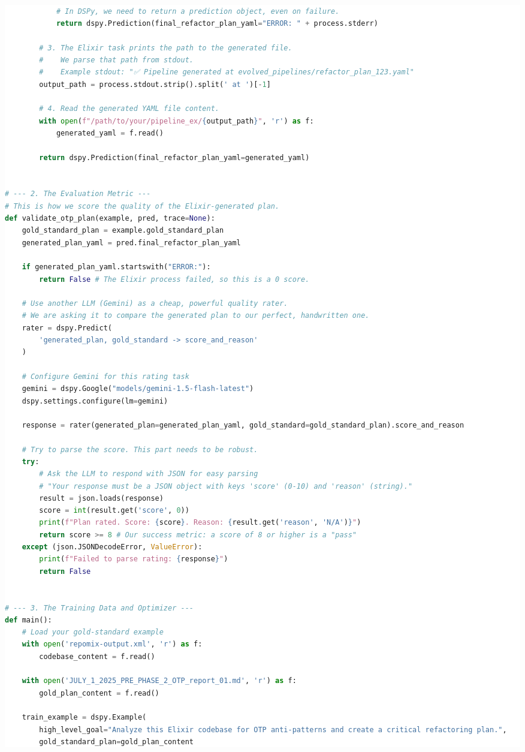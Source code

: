 ```python
            # In DSPy, we need to return a prediction object, even on failure.
            return dspy.Prediction(final_refactor_plan_yaml="ERROR: " + process.stderr)

        # 3. The Elixir task prints the path to the generated file.
        #    We parse that path from stdout.
        #    Example stdout: "✅ Pipeline generated at evolved_pipelines/refactor_plan_123.yaml"
        output_path = process.stdout.strip().split(' at ')[-1]
        
        # 4. Read the generated YAML file content.
        with open(f"/path/to/your/pipeline_ex/{output_path}", 'r') as f:
            generated_yaml = f.read()

        return dspy.Prediction(final_refactor_plan_yaml=generated_yaml)


# --- 2. The Evaluation Metric ---
# This is how we score the quality of the Elixir-generated plan.
def validate_otp_plan(example, pred, trace=None):
    gold_standard_plan = example.gold_standard_plan
    generated_plan_yaml = pred.final_refactor_plan_yaml
    
    if generated_plan_yaml.startswith("ERROR:"):
        return False # The Elixir process failed, so this is a 0 score.

    # Use another LLM (Gemini) as a cheap, powerful quality rater.
    # We are asking it to compare the generated plan to our perfect, handwritten one.
    rater = dspy.Predict(
        'generated_plan, gold_standard -> score_and_reason'
    )
    
    # Configure Gemini for this rating task
    gemini = dspy.Google("models/gemini-1.5-flash-latest")
    dspy.settings.configure(lm=gemini)
    
    response = rater(generated_plan=generated_plan_yaml, gold_standard=gold_standard_plan).score_and_reason
    
    # Try to parse the score. This part needs to be robust.
    try:
        # Ask the LLM to respond with JSON for easy parsing
        # "Your response must be a JSON object with keys 'score' (0-10) and 'reason' (string)."
        result = json.loads(response)
        score = int(result.get('score', 0))
        print(f"Plan rated. Score: {score}. Reason: {result.get('reason', 'N/A')}")
        return score >= 8 # Our success metric: a score of 8 or higher is a "pass"
    except (json.JSONDecodeError, ValueError):
        print(f"Failed to parse rating: {response}")
        return False


# --- 3. The Training Data and Optimizer ---
def main():
    # Load your gold-standard example
    with open('repomix-output.xml', 'r') as f:
        codebase_content = f.read()
    
    with open('JULY_1_2025_PRE_PHASE_2_OTP_report_01.md', 'r') as f:
        gold_plan_content = f.read()
        
    train_example = dspy.Example(
        high_level_goal="Analyze this Elixir codebase for OTP anti-patterns and create a critical refactoring plan.",
        gold_standard_plan=gold_plan_content
```